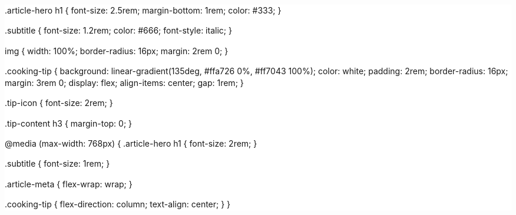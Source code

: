 .article-hero h1 {
  font-size: 2.5rem;
  margin-bottom: 1rem;
  color: #333;
}

.subtitle {
  font-size: 1.2rem;
  color: #666;
  font-style: italic;
}

img {
  width: 100%;
  border-radius: 16px;
  margin: 2rem 0;
}

.cooking-tip {
  background: linear-gradient(135deg, #ffa726 0%, #ff7043 100%);
  color: white;
  padding: 2rem;
  border-radius: 16px;
  margin: 3rem 0;
  display: flex;
  align-items: center;
  gap: 1rem;
}

.tip-icon {
  font-size: 2rem;
}

.tip-content h3 {
  margin-top: 0;
}

@media (max-width: 768px) {
  .article-hero h1 {
    font-size: 2rem;
  }
  
  .subtitle {
    font-size: 1rem;
  }
  
  .article-meta {
    flex-wrap: wrap;
  }
  
  .cooking-tip {
    flex-direction: column;
    text-align: center;
  }
}
</style>